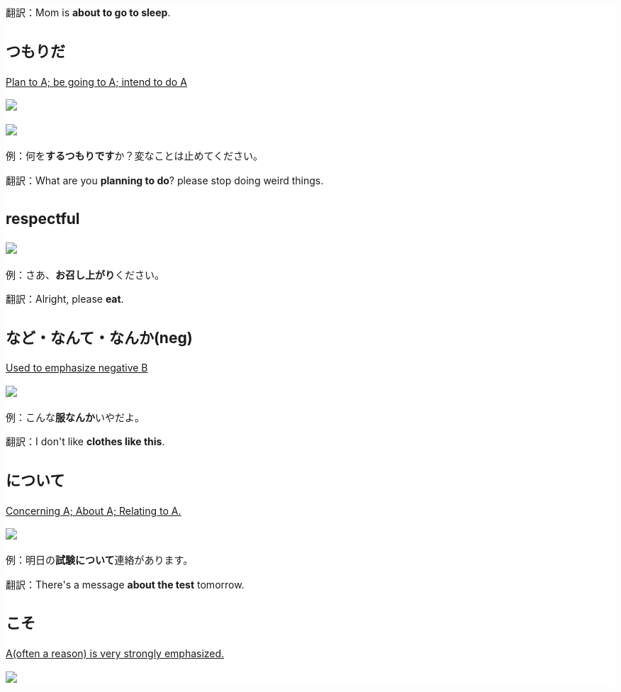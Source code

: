 翻訳：Mom is **about to go to sleep**.


## つもりだ

<u>Plan to A; be going to A; intend to do A</u>

![](https://i.imgur.com/XDRND0w.png)

![](https://i.imgur.com/3Ulhxrm.png)


例：何を**するつもりです**か？変なことは止めてください。

翻訳：What are you **planning to do**? please stop doing weird things.


## respectful

![](https://i.imgur.com/cdxNjPY.png)


例：さあ、**お召し上がり**ください。

翻訳：Alright, please **eat**.


## など・なんて・なんか(neg)

<u>Used to emphasize negative B</u>

![](https://i.imgur.com/I3kyWyX.png)


例：こんな**服なんか**いやだよ。

翻訳：I don't like **clothes like this**.

## について

<u>Concerning A; About A; Relating to A.</u>

![](https://i.imgur.com/to0iy2h.png)


例：明日の**試験について**連絡があります。

翻訳：There's a message **about the test** tomorrow.


## こそ

<u>A(often a reason) is very strongly emphasized.</u>

![](https://i.imgur.com/lr6ZBEX.png)
